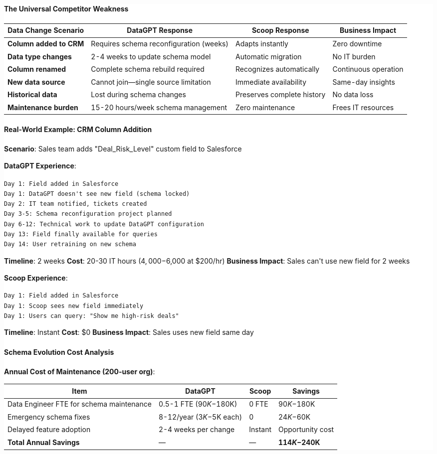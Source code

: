 #### The Universal Competitor Weakness

| Data Change Scenario | DataGPT Response | Scoop Response | Business Impact |
|---------------------|------------------|----------------|-----------------|
| **Column added to CRM** | Requires schema reconfiguration (weeks) | Adapts instantly | Zero downtime |
| **Data type changes** | 2-4 weeks to update schema model | Automatic migration | No IT burden |
| **Column renamed** | Complete schema rebuild required | Recognizes automatically | Continuous operation |
| **New data source** | Cannot join—single source limitation | Immediate availability | Same-day insights |
| **Historical data** | Lost during schema changes | Preserves complete history | No data loss |
| **Maintenance burden** | 15-20 hours/week schema management | Zero maintenance | Frees IT resources |

#### Real-World Example: CRM Column Addition

**Scenario**: Sales team adds "Deal_Risk_Level" custom field to Salesforce

**DataGPT Experience**:
```
Day 1: Field added in Salesforce
Day 1: DataGPT doesn't see new field (schema locked)
Day 2: IT team notified, tickets created
Day 3-5: Schema reconfiguration project planned
Day 6-12: Technical work to update DataGPT configuration
Day 13: Field finally available for queries
Day 14: User retraining on new schema
```
**Timeline**: 2 weeks
**Cost**: 20-30 IT hours ($4,000-$6,000 at $200/hr)
**Business Impact**: Sales can't use new field for 2 weeks

**Scoop Experience**:
```
Day 1: Field added in Salesforce
Day 1: Scoop sees new field immediately
Day 1: Users can query: "Show me high-risk deals"
```
**Timeline**: Instant
**Cost**: $0
**Business Impact**: Sales uses new field same day

#### Schema Evolution Cost Analysis

**Annual Cost of Maintenance (200-user org)**:

| Item | DataGPT | Scoop | Savings |
|------|---------|-------|---------|
| Data Engineer FTE for schema maintenance | 0.5-1 FTE ($90K-$180K) | 0 FTE | $90K-$180K |
| Emergency schema fixes | 8-12/year ($3K-$5K each) | 0 | $24K-$60K |
| Delayed feature adoption | 2-4 weeks per change | Instant | Opportunity cost |
| **Total Annual Savings** | — | — | **$114K-$240K** |
